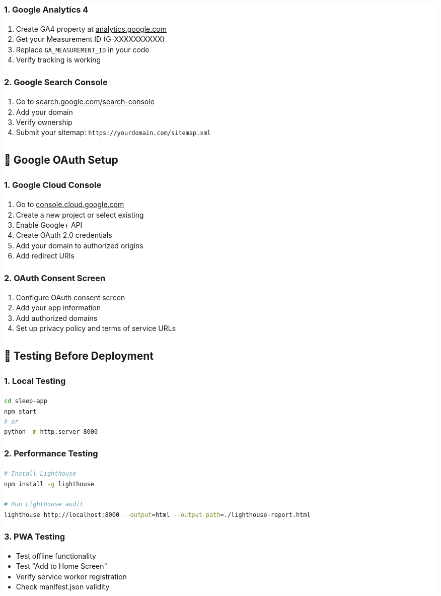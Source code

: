 ### 1. Google Analytics 4
1. Create GA4 property at [analytics.google.com](https://analytics.google.com)
2. Get your Measurement ID (G-XXXXXXXXXX)
3. Replace `GA_MEASUREMENT_ID` in your code
4. Verify tracking is working

### 2. Google Search Console
1. Go to [search.google.com/search-console](https://search.google.com/search-console)
2. Add your domain
3. Verify ownership
4. Submit your sitemap: `https://yourdomain.com/sitemap.xml`

## 🔐 Google OAuth Setup

### 1. Google Cloud Console
1. Go to [console.cloud.google.com](https://console.cloud.google.com)
2. Create a new project or select existing
3. Enable Google+ API
4. Create OAuth 2.0 credentials
5. Add your domain to authorized origins
6. Add redirect URIs

### 2. OAuth Consent Screen
1. Configure OAuth consent screen
2. Add your app information
3. Add authorized domains
4. Set up privacy policy and terms of service URLs

## 🧪 Testing Before Deployment

### 1. Local Testing
```bash
cd sleep-app
npm start
# or
python -m http.server 8000
```

### 2. Performance Testing
```bash
# Install Lighthouse
npm install -g lighthouse

# Run Lighthouse audit
lighthouse http://localhost:8000 --output=html --output-path=./lighthouse-report.html
```

### 3. PWA Testing
- Test offline functionality
- Test "Add to Home Screen"
- Verify service worker registration
- Check manifest.json validity
